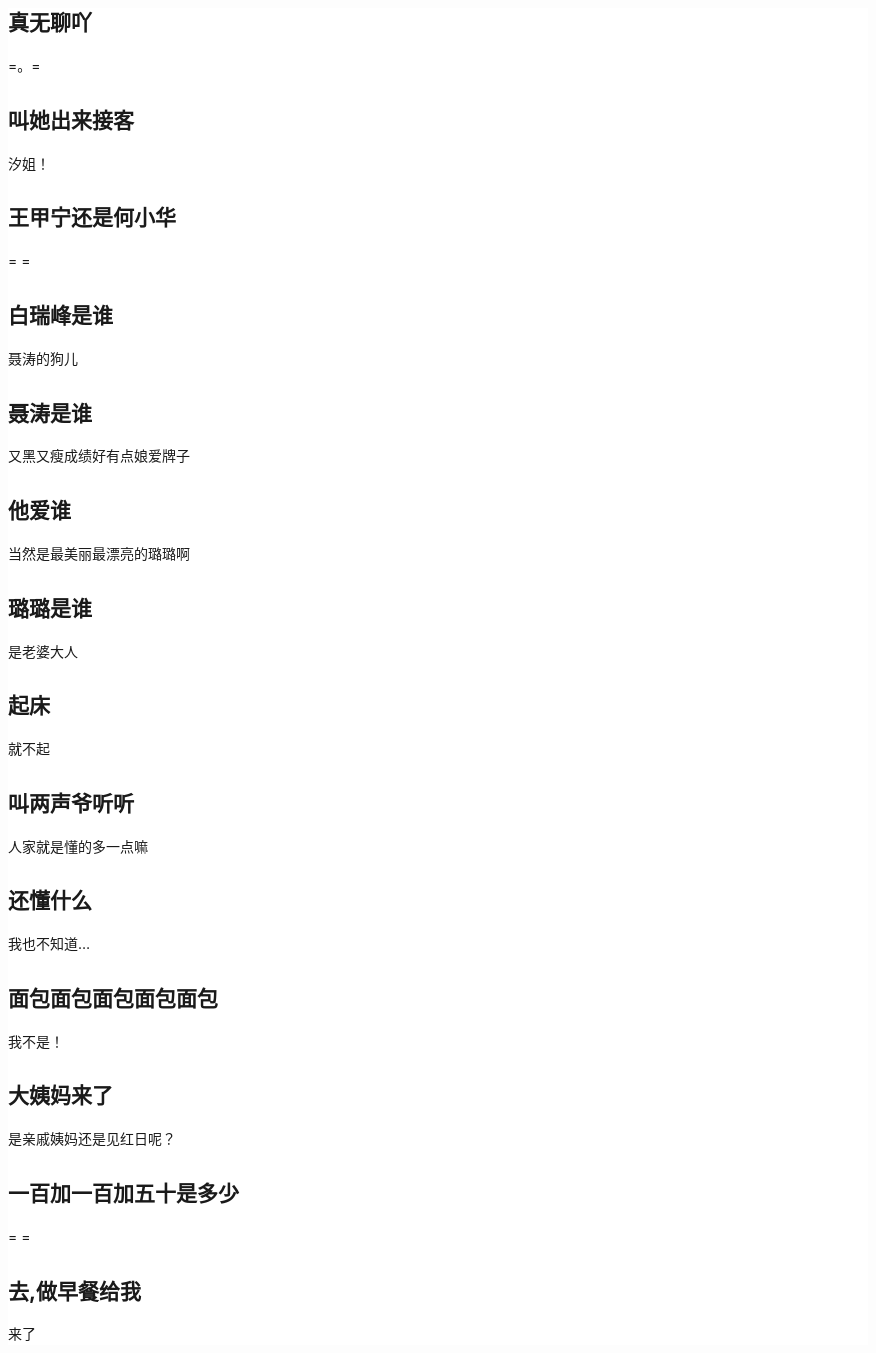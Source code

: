 ## 真无聊吖
=。=

## 叫她出来接客
汐姐！

## 王甲宁还是何小华
= =

## 白瑞峰是谁
聂涛的狗儿

## 聂涛是谁
又黑又瘦成绩好有点娘爱牌子

## 他爱谁
当然是最美丽最漂亮的璐璐啊

## 璐璐是谁
是老婆大人

## 起床
就不起

## 叫两声爷听听
人家就是懂的多一点嘛

## 还懂什么
我也不知道…

## 面包面包面包面包面包
我不是！

## 大姨妈来了
是亲戚姨妈还是见红日呢？

## 一百加一百加五十是多少
= =

## 去,做早餐给我
来了
